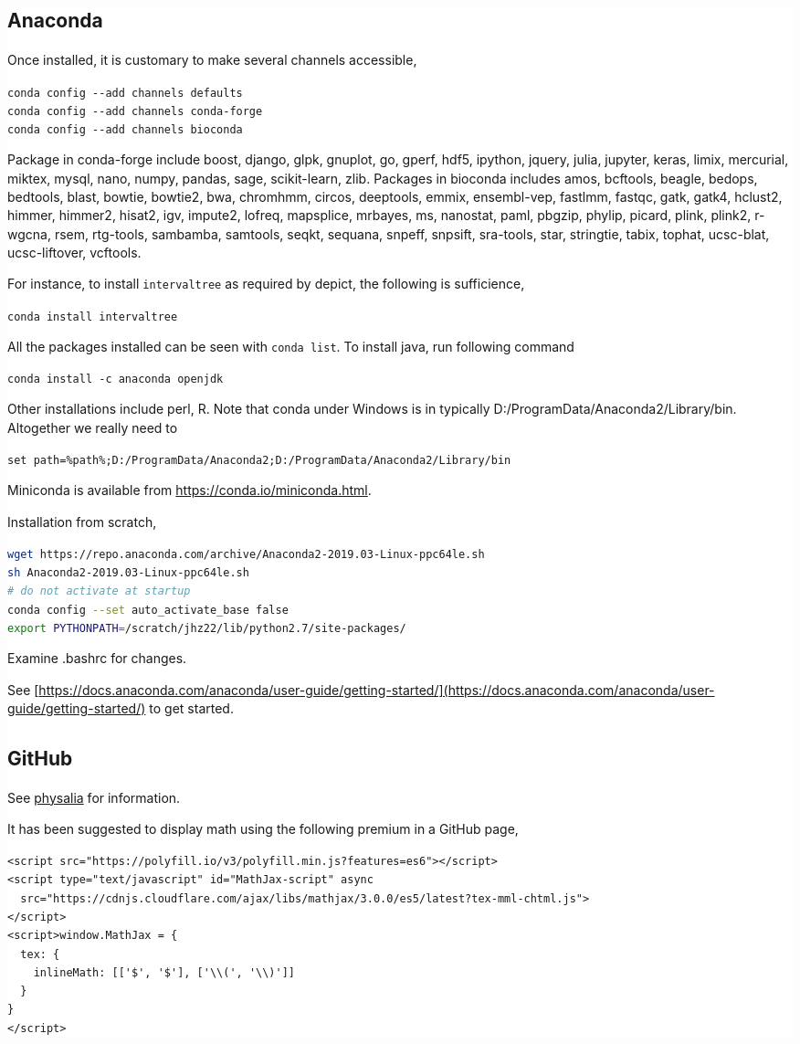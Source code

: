## Anaconda

Once installed, it is customary to make several channels accessible,

```
conda config --add channels defaults
conda config --add channels conda-forge
conda config --add channels bioconda
```
Package in conda-forge include boost, django, glpk, gnuplot, go, gperf, hdf5, ipython, jquery, julia, jupyter, keras, limix, mercurial, miktex, mysql, nano, numpy, pandas, sage, scikit-learn, zlib. Packages in bioconda includes amos, bcftools, beagle, bedops, bedtools, blast, bowtie, bowtie2, bwa, chromhmm, circos, deeptools, emmix, ensembl-vep, fastlmm, fastqc, gatk, gatk4, hclust2, himmer, himmer2, hisat2, igv, impute2, lofreq, mapsplice, mrbayes, ms, nanostat, paml, pbgzip, phylip, picard, plink, plink2, r-wgcna, rsem, rtg-tools, sambamba, samtools, seqkt, sequana, snpeff, snpsift, sra-tools, star, stringtie, tabix, tophat, ucsc-blat, ucsc-liftover, vcftools.

For instance, to install `intervaltree` as required by depict, the following is sufficience,
```bash
conda install intervaltree
```
All the packages installed can be seen with `conda list`. To install java, run following command
```
conda install -c anaconda openjdk
```
Other installations include perl, R. Note that conda under Windows is in typically D:/ProgramData/Anaconda2/Library/bin. Altogether we really need to
```
set path=%path%;D:/ProgramData/Anaconda2;D:/ProgramData/Anaconda2/Library/bin
```
Miniconda is available from <https://conda.io/miniconda.html>.

Installation from scratch,
```bash
wget https://repo.anaconda.com/archive/Anaconda2-2019.03-Linux-ppc64le.sh
sh Anaconda2-2019.03-Linux-ppc64le.sh
# do not activate at startup
conda config --set auto_activate_base false
export PYTHONPATH=/scratch/jhz22/lib/python2.7/site-packages/
```
Examine .bashrc for changes.

See [https://docs.anaconda.com/anaconda/user-guide/getting-started/](https://docs.anaconda.com/anaconda/user-guide/getting-started/) to get started.

## GitHub

See [physalia](https://github.com/jinghuazhao/physalia) for information.

It has been suggested to display math using the following premium in a GitHub page,

```
<script src="https://polyfill.io/v3/polyfill.min.js?features=es6"></script>
<script type="text/javascript" id="MathJax-script" async
  src="https://cdnjs.cloudflare.com/ajax/libs/mathjax/3.0.0/es5/latest?tex-mml-chtml.js">
</script>
<script>window.MathJax = {
  tex: {
    inlineMath: [['$', '$'], ['\\(', '\\)']]
  }
}
</script>
```

